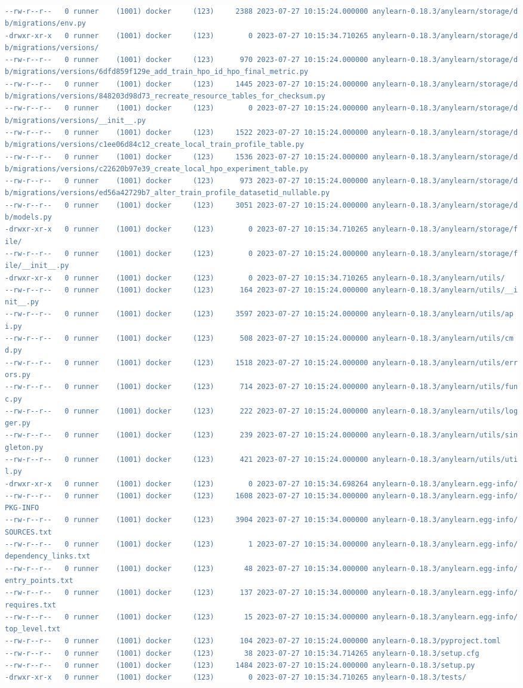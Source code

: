 ```diff
--rw-r--r--   0 runner    (1001) docker     (123)     2388 2023-07-27 10:15:24.000000 anylearn-0.18.3/anylearn/storage/db/migrations/env.py
-drwxr-xr-x   0 runner    (1001) docker     (123)        0 2023-07-27 10:15:34.710265 anylearn-0.18.3/anylearn/storage/db/migrations/versions/
--rw-r--r--   0 runner    (1001) docker     (123)      970 2023-07-27 10:15:24.000000 anylearn-0.18.3/anylearn/storage/db/migrations/versions/6dfd859f129e_add_train_hpo_id_hpo_final_metric.py
--rw-r--r--   0 runner    (1001) docker     (123)     1445 2023-07-27 10:15:24.000000 anylearn-0.18.3/anylearn/storage/db/migrations/versions/848203d98d73_recreate_resource_tables_for_checksum.py
--rw-r--r--   0 runner    (1001) docker     (123)        0 2023-07-27 10:15:24.000000 anylearn-0.18.3/anylearn/storage/db/migrations/versions/__init__.py
--rw-r--r--   0 runner    (1001) docker     (123)     1522 2023-07-27 10:15:24.000000 anylearn-0.18.3/anylearn/storage/db/migrations/versions/c1ee06d84c12_create_local_train_profile_table.py
--rw-r--r--   0 runner    (1001) docker     (123)     1536 2023-07-27 10:15:24.000000 anylearn-0.18.3/anylearn/storage/db/migrations/versions/c22620b97e39_create_local_hpo_experiment_table.py
--rw-r--r--   0 runner    (1001) docker     (123)      973 2023-07-27 10:15:24.000000 anylearn-0.18.3/anylearn/storage/db/migrations/versions/ed56a42729b7_alter_train_profile_datasetid_nullable.py
--rw-r--r--   0 runner    (1001) docker     (123)     3051 2023-07-27 10:15:24.000000 anylearn-0.18.3/anylearn/storage/db/models.py
-drwxr-xr-x   0 runner    (1001) docker     (123)        0 2023-07-27 10:15:34.710265 anylearn-0.18.3/anylearn/storage/file/
--rw-r--r--   0 runner    (1001) docker     (123)        0 2023-07-27 10:15:24.000000 anylearn-0.18.3/anylearn/storage/file/__init__.py
-drwxr-xr-x   0 runner    (1001) docker     (123)        0 2023-07-27 10:15:34.710265 anylearn-0.18.3/anylearn/utils/
--rw-r--r--   0 runner    (1001) docker     (123)      164 2023-07-27 10:15:24.000000 anylearn-0.18.3/anylearn/utils/__init__.py
--rw-r--r--   0 runner    (1001) docker     (123)     3597 2023-07-27 10:15:24.000000 anylearn-0.18.3/anylearn/utils/api.py
--rw-r--r--   0 runner    (1001) docker     (123)      508 2023-07-27 10:15:24.000000 anylearn-0.18.3/anylearn/utils/cmd.py
--rw-r--r--   0 runner    (1001) docker     (123)     1518 2023-07-27 10:15:24.000000 anylearn-0.18.3/anylearn/utils/errors.py
--rw-r--r--   0 runner    (1001) docker     (123)      714 2023-07-27 10:15:24.000000 anylearn-0.18.3/anylearn/utils/func.py
--rw-r--r--   0 runner    (1001) docker     (123)      222 2023-07-27 10:15:24.000000 anylearn-0.18.3/anylearn/utils/logger.py
--rw-r--r--   0 runner    (1001) docker     (123)      239 2023-07-27 10:15:24.000000 anylearn-0.18.3/anylearn/utils/singleton.py
--rw-r--r--   0 runner    (1001) docker     (123)      421 2023-07-27 10:15:24.000000 anylearn-0.18.3/anylearn/utils/util.py
-drwxr-xr-x   0 runner    (1001) docker     (123)        0 2023-07-27 10:15:34.698264 anylearn-0.18.3/anylearn.egg-info/
--rw-r--r--   0 runner    (1001) docker     (123)     1608 2023-07-27 10:15:34.000000 anylearn-0.18.3/anylearn.egg-info/PKG-INFO
--rw-r--r--   0 runner    (1001) docker     (123)     3904 2023-07-27 10:15:34.000000 anylearn-0.18.3/anylearn.egg-info/SOURCES.txt
--rw-r--r--   0 runner    (1001) docker     (123)        1 2023-07-27 10:15:34.000000 anylearn-0.18.3/anylearn.egg-info/dependency_links.txt
--rw-r--r--   0 runner    (1001) docker     (123)       48 2023-07-27 10:15:34.000000 anylearn-0.18.3/anylearn.egg-info/entry_points.txt
--rw-r--r--   0 runner    (1001) docker     (123)      137 2023-07-27 10:15:34.000000 anylearn-0.18.3/anylearn.egg-info/requires.txt
--rw-r--r--   0 runner    (1001) docker     (123)       15 2023-07-27 10:15:34.000000 anylearn-0.18.3/anylearn.egg-info/top_level.txt
--rw-r--r--   0 runner    (1001) docker     (123)      104 2023-07-27 10:15:24.000000 anylearn-0.18.3/pyproject.toml
--rw-r--r--   0 runner    (1001) docker     (123)       38 2023-07-27 10:15:34.714265 anylearn-0.18.3/setup.cfg
--rw-r--r--   0 runner    (1001) docker     (123)     1484 2023-07-27 10:15:24.000000 anylearn-0.18.3/setup.py
-drwxr-xr-x   0 runner    (1001) docker     (123)        0 2023-07-27 10:15:34.710265 anylearn-0.18.3/tests/
```